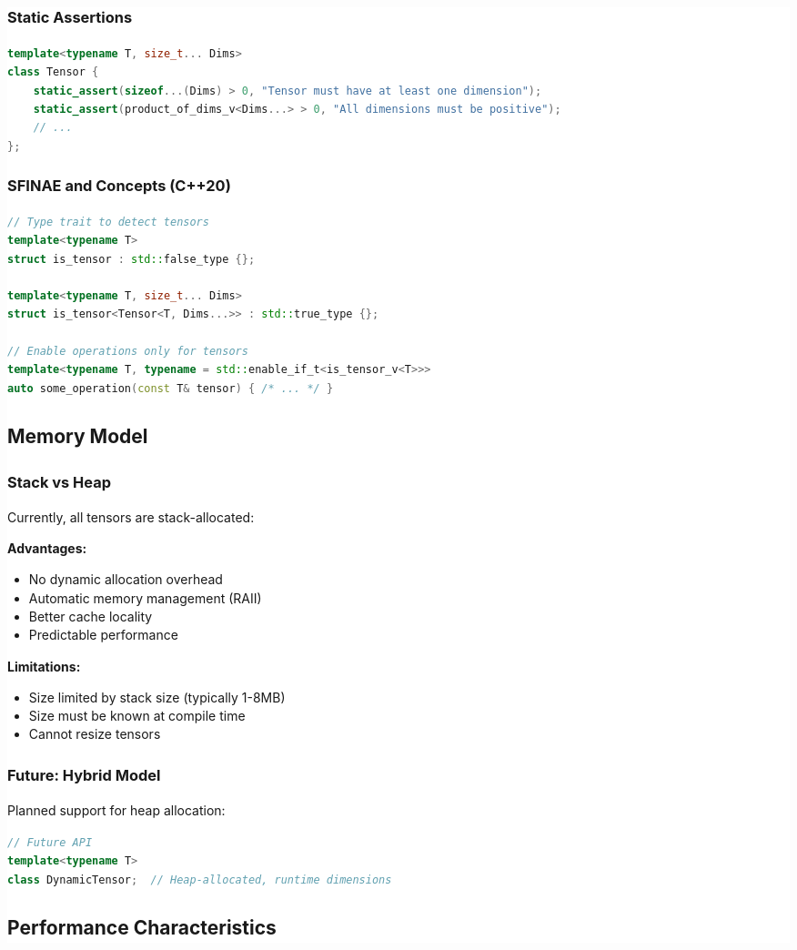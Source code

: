 ### Static Assertions

```cpp
template<typename T, size_t... Dims>
class Tensor {
    static_assert(sizeof...(Dims) > 0, "Tensor must have at least one dimension");
    static_assert(product_of_dims_v<Dims...> > 0, "All dimensions must be positive");
    // ...
};
```

### SFINAE and Concepts (C++20)

```cpp
// Type trait to detect tensors
template<typename T>
struct is_tensor : std::false_type {};

template<typename T, size_t... Dims>
struct is_tensor<Tensor<T, Dims...>> : std::true_type {};

// Enable operations only for tensors
template<typename T, typename = std::enable_if_t<is_tensor_v<T>>>
auto some_operation(const T& tensor) { /* ... */ }
```

## Memory Model

### Stack vs Heap

Currently, all tensors are stack-allocated:

**Advantages:**
- No dynamic allocation overhead
- Automatic memory management (RAII)
- Better cache locality
- Predictable performance

**Limitations:**
- Size limited by stack size (typically 1-8MB)
- Size must be known at compile time
- Cannot resize tensors

### Future: Hybrid Model

Planned support for heap allocation:
```cpp
// Future API
template<typename T>
class DynamicTensor;  // Heap-allocated, runtime dimensions
```

## Performance Characteristics
